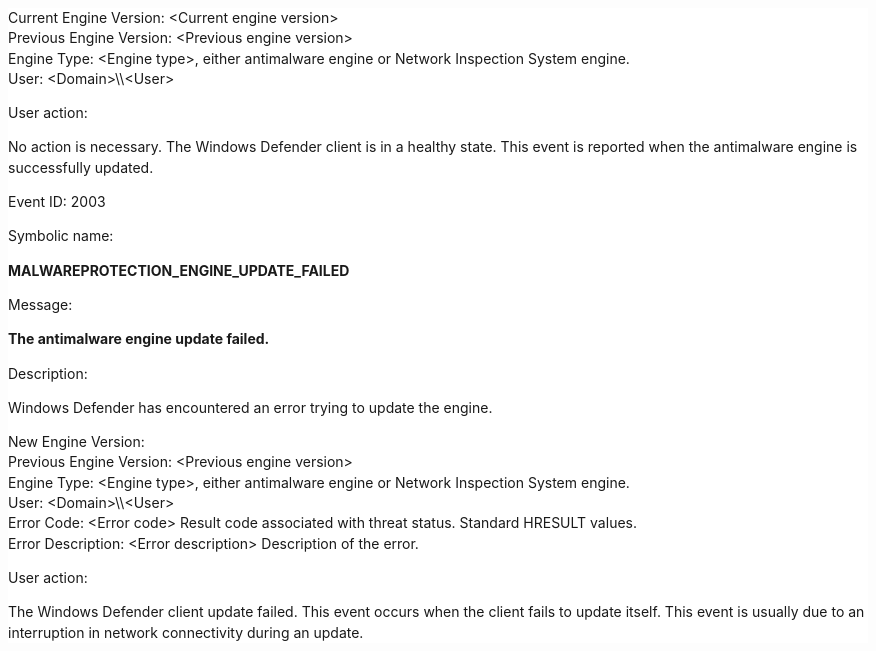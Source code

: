<dt>Current Engine Version: &lt;Current engine version&gt;</dt>
<dt>Previous Engine Version: &lt;Previous engine version&gt;</dt>
<dt>Engine Type: &lt;Engine type&gt;, either antimalware engine or Network Inspection System engine.</dt>
<dt>User: &lt;Domain&gt;\\&lt;User&gt;</dt>
</dl>
</p>
</td>
</tr>
<tr>
<td>
<p>User action:</p>
</td>
<td colspan="2">
<p>No action is necessary. The Windows Defender client is in a healthy state. This event is reported when the antimalware engine is successfully updated.</p>
</td>
</tr>
<tr>
<th rowspan="4">Event ID: 2003</th>
<td>
<p>Symbolic name:</p>
</td>
<td colspan="2">
<p><b>MALWAREPROTECTION_ENGINE_UPDATE_FAILED</b></p>
</td>
</tr>
<tr>
<td>
<p>Message:</p>
</td>
<td colspan="2">
<p><b>The antimalware engine update failed.
</b></p>
</td>
</tr>
<tr>
<td>
<p>Description:</p>
</td>
<td colspan="2">
<p>
<p>Windows Defender has encountered an error trying to update the engine.</p>
<dl>
<dt>New Engine Version:</dt>
<dt>Previous Engine Version: &lt;Previous engine version&gt;</dt>
<dt>Engine Type: &lt;Engine type&gt;, either antimalware engine or Network Inspection System engine.</dt>
<dt>User: &lt;Domain&gt;\\&lt;User&gt;</dt>
<dt>Error Code: &lt;Error code&gt;
Result code associated with threat status. Standard HRESULT values.</dt>
<dt>Error Description: &lt;Error description&gt;
Description of the error. </dt>
</dl>
</p>
</td>
</tr>
<tr>
<td>
<p>User action:</p>
</td>
<td colspan="2">
<p>The Windows Defender client update failed. This event occurs when the client fails to update itself. This event is usually due to an interruption in network connectivity during an update.</p>